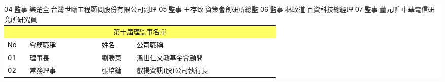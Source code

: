 <tr height="20" style="height: 15pt">   <td class="xl25" width="29" height="20" style="border-top-width: medium; border-top-style: none; height: 15pt; width: 22pt"><font size="2"> 04  </font></td><td class="xl28" width="128" style="border-left-width: medium; border-left-style: none; width: 96pt"><font size="2">  監事  </font></td> <td class="xl29" width="54" style="border-left-width: medium; border-left-style: none; width: 41pt"><font size="2">  樂楚全 </font></td> <td class="xl28" width="245" style="border-left-width: medium; border-left-style: none; width: 200pt"><font size="2">  台灣世曦工程顧問股份有限公司副理  </font></td> </tr>  
<tr height="20" style="height: 15pt">   <td class="xl25" width="29" height="20" style="border-top-width: medium; border-top-style: none; height: 15pt; width: 22pt"><font size="2"> 05  </font></td><td class="xl28" width="128" style="border-left-width: medium; border-left-style: none; width: 96pt"><font size="2">  監事  </font></td> <td class="xl29" width="54" style="border-left-width: medium; border-left-style: none; width: 41pt"><font size="2">  王存致 </font></td> <td class="xl28" width="245" style="border-left-width: medium; border-left-style: none; width: 200pt"><font size="2">  資策會創研所總監  </font></td> </tr>  
<tr height="20" style="height: 15pt">   <td class="xl25" width="29" height="20" style="border-top-width: medium; border-top-style: none; height: 15pt; width: 22pt"><font size="2"> 06  </font></td><td class="xl28" width="128" style="border-left-width: medium; border-left-style: none; width: 96pt"><font size="2">  監事  </font></td> <td class="xl29" width="54" style="border-left-width: medium; border-left-style: none; width: 41pt"><font size="2">  林政道 </font></td> <td class="xl28" width="245" style="border-left-width: medium; border-left-style: none; width: 200pt"><font size="2">  百資科技總經理 </font></td> </tr>  
<tr height="20" style="height: 15pt">   <td class="xl25" width="29" height="20" style="border-top-width: medium; border-top-style: none; height: 15pt; width: 22pt"><font size="2"> 07  </font></td><td class="xl28" width="128" style="border-left-width: medium; border-left-style: none; width: 96pt"><font size="2">  監事  </font></td> <td class="xl29" width="54" style="border-left-width: medium; border-left-style: none; width: 41pt"><font size="2">  董元昕 </font></td> <td class="xl28" width="245" style="border-left-width: medium; border-left-style: none; width: 200pt"><font size="2">  中華電信研究所研究員  </font></td> </tr>  

</tbody>
</table>
</div>

<div class="boardmember">
<table style="border-collapse: collapse;margin-top:1pt;">
 <tbody>
  <tr height="20" style="height: 15pt;text-align: center;vertical-align: center;" class="accordion" bgcolor="#ffff66"  >   <td colspan=4 height="20"> <font size="2">第十屆理監事名單</font></td></tr>
  <tr height="20" style="height: 15pt" class="hover_y">   <td width="29" height="20" style="height: 15pt; width: 22pt"><font size="2" color="#000000">No</font></td>   <td class="xl26" width="128" style="border-left-width: medium; border-left-style: none; width: 96pt"><font size="2" color="#000000">會務職稱</font></td>   <td class="xl27" width="54" style="border-left-width: medium; border-left-style: none; width: 41pt"><font size="2" color="#000000">姓名</font></td>   <td class="xl26" width="245" style="border-left-width: medium; border-left-style: none; width: 200pt"><font size="2" color="#000000">公司職稱</font></td>  </tr>
  <tr height="20" style="height: 15pt" class="hover_y">   <td width="29" height="20" style="border-top-width: medium; border-top-style: none; height: 15pt; width: 22pt"><font size="2">01</font></td><td class="xl28" width="128" style="border-left-width: medium; border-left-style: none; width: 96pt"><font size="2">理事長</font></td> <td class="xl29" width="54" style="border-left-width: medium; border-left-style: none; width: 41pt"><font size="2">劉勝東</font></td> <td class="xl28" width="245" style="border-left-width: medium; border-left-style: none; width: 200pt"><font size="2">溫世仁文教基金會顧問</font></td> </tr>
  <tr height="20" style="height: 15pt" class="hover_y">   <td width="29" height="20" style="border-top-width: medium; border-top-style: none; height: 15pt; width: 22pt"><font size="2">02</font></td><td class="xl28" width="128" style="border-left-width: medium; border-left-style: none; width: 96pt"><font size="2">常務理事</font></td> <td class="xl29" width="54" style="border-left-width: medium; border-left-style: none; width: 41pt"><font size="2">張培鏞</font></td> <td class="xl28" width="245" style="border-left-width: medium; border-left-style: none; width: 200pt"><font size="2">叡揚資訊(股)公司執行長</font></td> </tr>